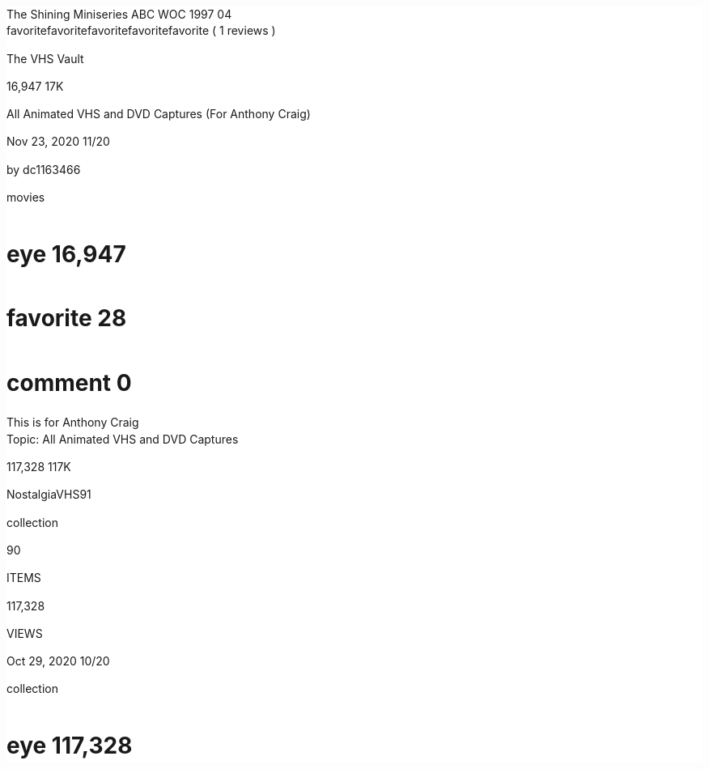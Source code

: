 The Shining Miniseries ABC WOC 1997 04  
<span alt="5.00 out of 5 stars" title="5.00 out of 5 stars"><span class="iconochive-favorite" aria-hidden="true"></span><span class="sr-only">favorite</span><span class="iconochive-favorite" aria-hidden="true"></span><span class="sr-only">favorite</span><span class="iconochive-favorite" aria-hidden="true"></span><span class="sr-only">favorite</span><span class="iconochive-favorite" aria-hidden="true"></span><span class="sr-only">favorite</span><span class="iconochive-favorite" aria-hidden="true"></span><span class="sr-only">favorite</span></span> ( 1 reviews )  

<a href="/details/vhsvault" class="stealth"></a>

The VHS Vault

16,947 17K

[](/details/robin-hood-1984-vhs "All Animated VHS and DVD Captures (For Anthony Craig)")

All Animated VHS and DVD Captures (For Anthony Craig)

Nov 23, 2020 11/20

<span class="hidden-lists">by</span> <span class="byv" title="dc1163466">dc1163466</span>

<span class="iconochive-movies" aria-hidden="true"></span><span class="sr-only">movies</span>

<span class="iconochive-eye" aria-hidden="true"></span><span class="sr-only">eye</span> 16,947
==============================================================================================

<span class="iconochive-favorite" aria-hidden="true"></span><span class="sr-only">favorite</span> 28
====================================================================================================

<span class="iconochive-comment" aria-hidden="true"></span><span class="sr-only">comment</span> 0
=================================================================================================

This is for Anthony Craig  
Topic: All Animated VHS and DVD Captures  

117,328 117K

[](/details/nostalgia-vhs-91)

NostalgiaVHS91

<span class="sr-only">collection</span>

90

ITEMS

117,328

VIEWS

Oct 29, 2020 10/20

<span class="iconochive-collection" aria-hidden="true"></span><span class="sr-only">collection</span>

<span class="iconochive-eye" aria-hidden="true"></span><span class="sr-only">eye</span> 117,328
===============================================================================================
